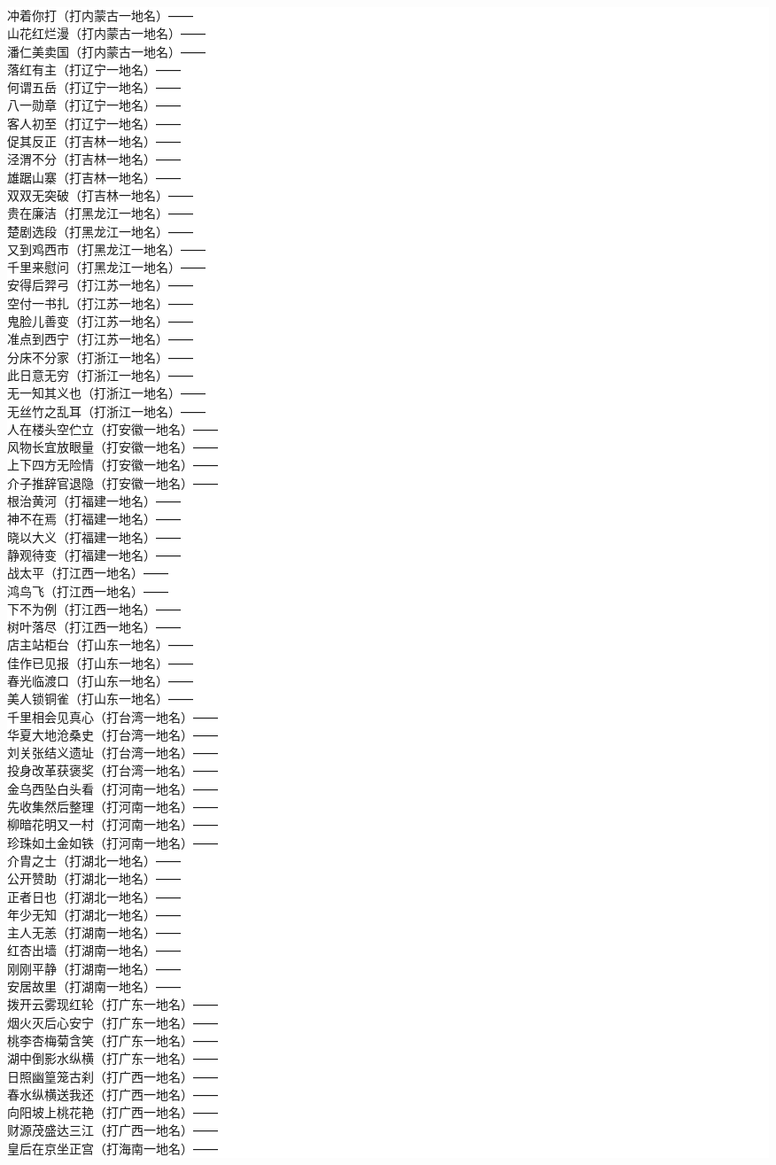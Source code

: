 冲着你打（打内蒙古一地名）——<br />
山花红烂漫（打内蒙古一地名）——<br />
潘仁美卖国（打内蒙古一地名）——<br />
落红有主（打辽宁一地名）——<br />
何谓五岳（打辽宁一地名）——<br />
八一勋章（打辽宁一地名）——<br />
客人初至（打辽宁一地名）——<br />
促其反正（打吉林一地名）——<br />
泾渭不分（打吉林一地名）——<br />
雄踞山寨（打吉林一地名）——<br />
双双无突破（打吉林一地名）——<br />
贵在廉洁（打黑龙江一地名）——<br />
楚剧选段（打黑龙江一地名）——<br />
又到鸡西市（打黑龙江一地名）——<br />
千里来慰问（打黑龙江一地名）——<br />
安得后羿弓（打江苏一地名）——<br />
空付一书扎（打江苏一地名）——<br />
鬼脸儿善变（打江苏一地名）——<br />
准点到西宁（打江苏一地名）——<br />
分床不分家（打浙江一地名）——<br />
此日意无穷（打浙江一地名）——<br />
无一知其义也（打浙江一地名）——<br />
无丝竹之乱耳（打浙江一地名）——<br />
人在楼头空伫立（打安徽一地名）——<br />
风物长宜放眼量（打安徽一地名）——<br />
上下四方无险情（打安徽一地名）——<br />
介子推辞官退隐（打安徽一地名）——<br />
根治黄河（打福建一地名）——<br />
神不在焉（打福建一地名）——<br />
晓以大义（打福建一地名）——<br />
静观待变（打福建一地名）——<br />
战太平（打江西一地名）——<br />
鸿鸟飞（打江西一地名）——<br />
下不为例（打江西一地名）——<br />
树叶落尽（打江西一地名）——<br />
店主站柜台（打山东一地名）——<br />
佳作已见报（打山东一地名）——<br />
春光临渡口（打山东一地名）——<br />
美人锁铜雀（打山东一地名）——<br />
千里相会见真心（打台湾一地名）——<br />
华夏大地沧桑史（打台湾一地名）——<br />
刘关张结义遗址（打台湾一地名）——<br />
投身改革获褒奖（打台湾一地名）——<br />
金乌西坠白头看（打河南一地名）——<br />
先收集然后整理（打河南一地名）——<br />
柳暗花明又一村（打河南一地名）——<br />
珍珠如土金如铁（打河南一地名）——<br />
介胄之士（打湖北一地名）——<br />
公开赞助（打湖北一地名）——<br />
正者日也（打湖北一地名）——<br />
年少无知（打湖北一地名）——<br />
主人无恙（打湖南一地名）——<br />
红杏出墙（打湖南一地名）——<br />
刚刚平静（打湖南一地名）——<br />
安居故里（打湖南一地名）——<br />
拨开云雾现红轮（打广东一地名）——<br />
烟火灭后心安宁（打广东一地名）——<br />
桃李杏梅菊含笑（打广东一地名）——<br />
湖中倒影水纵横（打广东一地名）——<br />
日照幽篁笼古刹（打广西一地名）——<br />
春水纵横送我还（打广西一地名）——<br />
向阳坡上桃花艳（打广西一地名）——<br />
财源茂盛达三江（打广西一地名）——<br />
皇后在京坐正宫（打海南一地名）——<br />